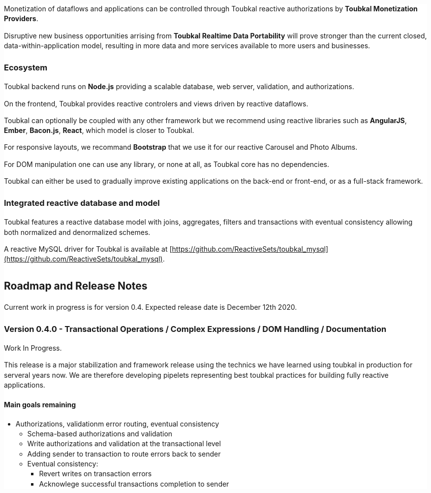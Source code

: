 Monetization of dataflows and applications can be controlled through Toubkal reactive
authorizations by **Toubkal Monetization Providers**.

Disruptive new business opportunities arrising from **Toubkal Realtime Data Portability**
will prove stronger than the current closed, data-within-application model, resulting in
more data and more services available to more users and businesses.

### Ecosystem

Toubkal backend runs on **Node.js** providing a scalable database, web
server, validation, and authorizations.

On the frontend, Toubkal provides reactive controlers and views driven
by reactive dataflows.

Toubkal can optionally be coupled with any other framework but we
recommend using reactive libraries such as **AngularJS**, **Ember**,
**Bacon.js**, **React**, which model is closer to Toubkal.

For responsive layouts, we recommand **Bootstrap** that we use it for our
reactive Carousel and Photo Albums.

For DOM manipulation one can use any library, or none at all, as Toubkal
core has no dependencies.

Toubkal can either be used to gradually improve existing applications on
the back-end or front-end, or as a full-stack framework.

### Integrated reactive database and model

Toubkal features a reactive database model with joins, aggregates, filters
and transactions with eventual consistency allowing both normalized and
denormalized schemes.

A reactive MySQL driver for Toubkal is available at
[https://github.com/ReactiveSets/toubkal_mysql](https://github.com/ReactiveSets/toubkal_mysql).

## Roadmap and Release Notes

Current work in progress is for version 0.4. Expected release date is
December 12th 2020.

### Version 0.4.0 - Transactional Operations / Complex Expressions / DOM Handling / Documentation

Work In Progress.

This release is a major stabilization and framework release using the
technics we have learned using toubkal in production for serveral years
now. We are therefore developing pipelets representing best toubkal
practices for building fully reactive applications.

#### Main goals remaining

- Authorizations, validationm error routing, eventual consistency
  - Schema-based authorizations and validation
  - Write authorizations and validation at the transactional level
  - Adding sender to transaction to route errors back to sender
  - Eventual consistency:
    - Revert writes on transaction errors
    - Acknowlege successful transactions completion to sender
